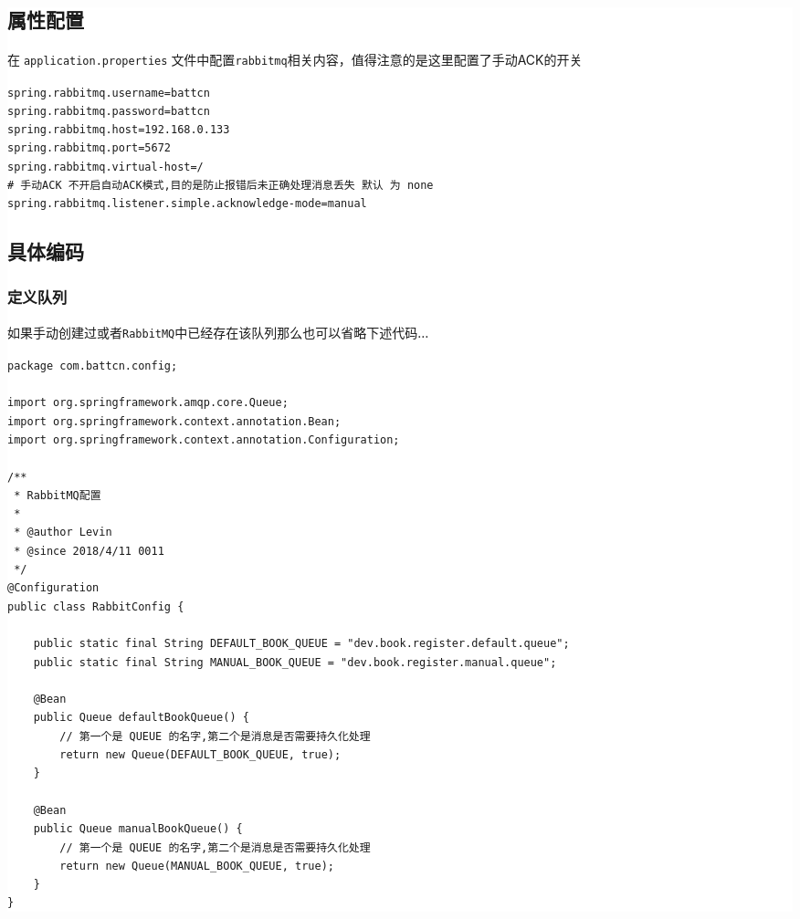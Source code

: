 ## 属性配置

在 `application.properties` 文件中配置`rabbitmq`相关内容，值得注意的是这里配置了手动ACK的开关

```
spring.rabbitmq.username=battcn
spring.rabbitmq.password=battcn
spring.rabbitmq.host=192.168.0.133
spring.rabbitmq.port=5672
spring.rabbitmq.virtual-host=/
# 手动ACK 不开启自动ACK模式,目的是防止报错后未正确处理消息丢失 默认 为 none
spring.rabbitmq.listener.simple.acknowledge-mode=manual
```

## 具体编码

### 定义队列

如果手动创建过或者`RabbitMQ`中已经存在该队列那么也可以省略下述代码…

```
package com.battcn.config;

import org.springframework.amqp.core.Queue;
import org.springframework.context.annotation.Bean;
import org.springframework.context.annotation.Configuration;

/**
 * RabbitMQ配置
 *
 * @author Levin
 * @since 2018/4/11 0011
 */
@Configuration
public class RabbitConfig {

    public static final String DEFAULT_BOOK_QUEUE = "dev.book.register.default.queue";
    public static final String MANUAL_BOOK_QUEUE = "dev.book.register.manual.queue";

    @Bean
    public Queue defaultBookQueue() {
        // 第一个是 QUEUE 的名字,第二个是消息是否需要持久化处理
        return new Queue(DEFAULT_BOOK_QUEUE, true);
    }

    @Bean
    public Queue manualBookQueue() {
        // 第一个是 QUEUE 的名字,第二个是消息是否需要持久化处理
        return new Queue(MANUAL_BOOK_QUEUE, true);
    }
}
```
